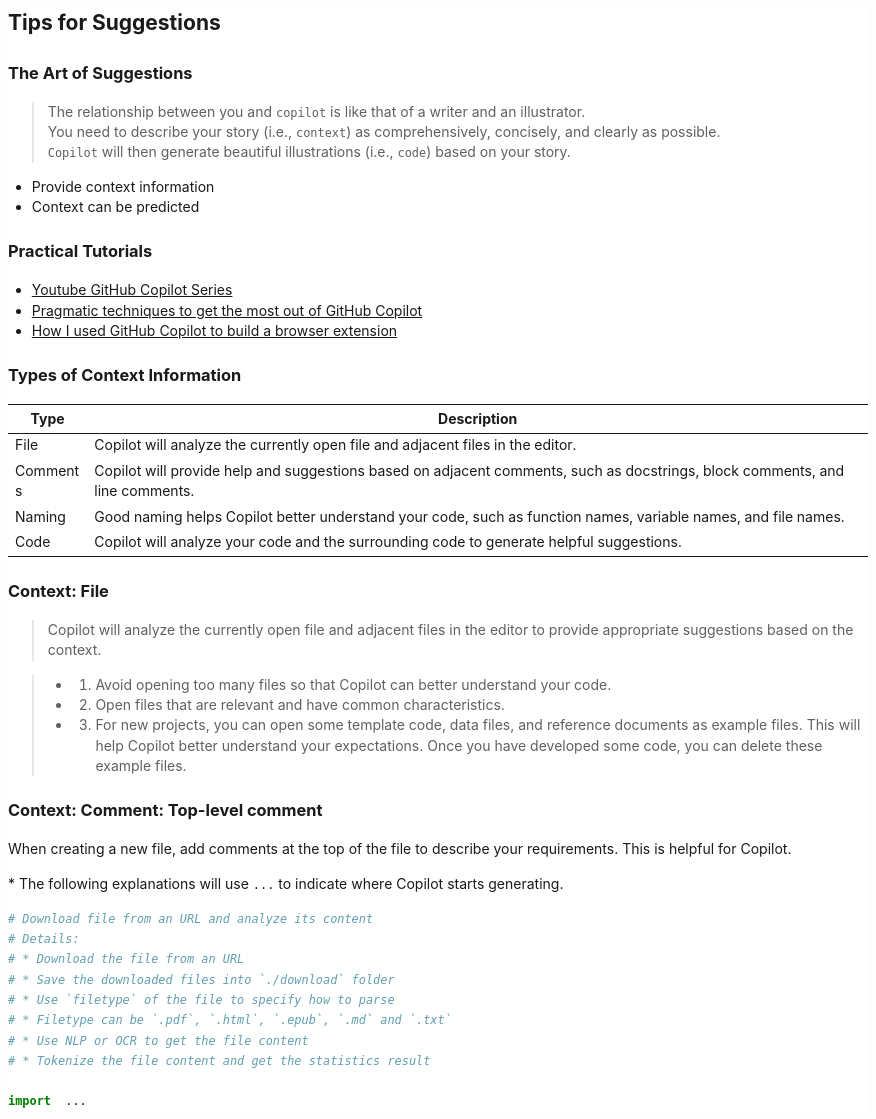 
## Tips for Suggestions

### The Art of Suggestions

> The relationship between you and `copilot` is like that of a writer and an illustrator.  
> You need to describe your story (i.e., `context`) as comprehensively, concisely, and clearly as possible.  
> `Copilot` will then generate beautiful illustrations (i.e., `code`) based on your story.  

- Provide context information
- Context can be predicted

### Practical Tutorials

- [Youtube GitHub Copilot Series](https://www.youtube.com/playlist?list=PLj6YeMhvp2S5_hvBl2SE-7YCHYlLQ0bPt)
- [Pragmatic techniques to get the most out of GitHub Copilot](https://www.youtube.com/watch?v=CwAzIpc4AnA)
- [How I used GitHub Copilot to build a browser extension](https://github.blog/2023-05-12-how-i-used-github-copilot-to-build-a-browser-extension/)

### Types of Context Information

Type|Description
-|-
File|Copilot will analyze the currently open file and adjacent files in the editor.
Comments|Copilot will provide help and suggestions based on adjacent comments, such as docstrings, block comments, and line comments.
Naming|Good naming helps Copilot better understand your code, such as function names, variable names, and file names.
Code|Copilot will analyze your code and the surrounding code to generate helpful suggestions.


### Context: File

> Copilot will analyze the currently open file and adjacent files in the editor to provide appropriate suggestions based on the context.

> - 1. Avoid opening too many files so that Copilot can better understand your code.
> - 2. Open files that are relevant and have common characteristics.
> - 3. For new projects, you can open some template code, data files, and reference documents as example files. This will help Copilot better understand your expectations. Once you have developed some code, you can delete these example files.

### Context: Comment: Top-level comment

When creating a new file, add comments at the top of the file to describe your requirements. This is helpful for Copilot.

\* The following explanations will use `...` to indicate where Copilot starts generating.

```python
# Download file from an URL and analyze its content
# Details: 
# * Download the file from an URL
# * Save the downloaded files into `./download` folder
# * Use `filetype` of the file to specify how to parse
# * Filetype can be `.pdf`, `.html`, `.epub`, `.md` and `.txt`
# * Use NLP or OCR to get the file content
# * Tokenize the file content and get the statistics result

import  ...
```
